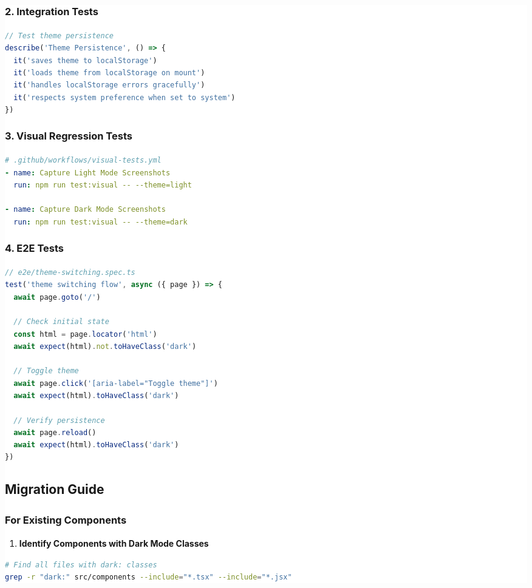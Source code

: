 ### 2. Integration Tests
```typescript
// Test theme persistence
describe('Theme Persistence', () => {
  it('saves theme to localStorage')
  it('loads theme from localStorage on mount')
  it('handles localStorage errors gracefully')
  it('respects system preference when set to system')
})
```

### 3. Visual Regression Tests
```yaml
# .github/workflows/visual-tests.yml
- name: Capture Light Mode Screenshots
  run: npm run test:visual -- --theme=light
  
- name: Capture Dark Mode Screenshots
  run: npm run test:visual -- --theme=dark
```

### 4. E2E Tests
```typescript
// e2e/theme-switching.spec.ts
test('theme switching flow', async ({ page }) => {
  await page.goto('/')
  
  // Check initial state
  const html = page.locator('html')
  await expect(html).not.toHaveClass('dark')
  
  // Toggle theme
  await page.click('[aria-label="Toggle theme"]')
  await expect(html).toHaveClass('dark')
  
  // Verify persistence
  await page.reload()
  await expect(html).toHaveClass('dark')
})
```

## Migration Guide

### For Existing Components

1. **Identify Components with Dark Mode Classes**
```bash
# Find all files with dark: classes
grep -r "dark:" src/components --include="*.tsx" --include="*.jsx"
```
